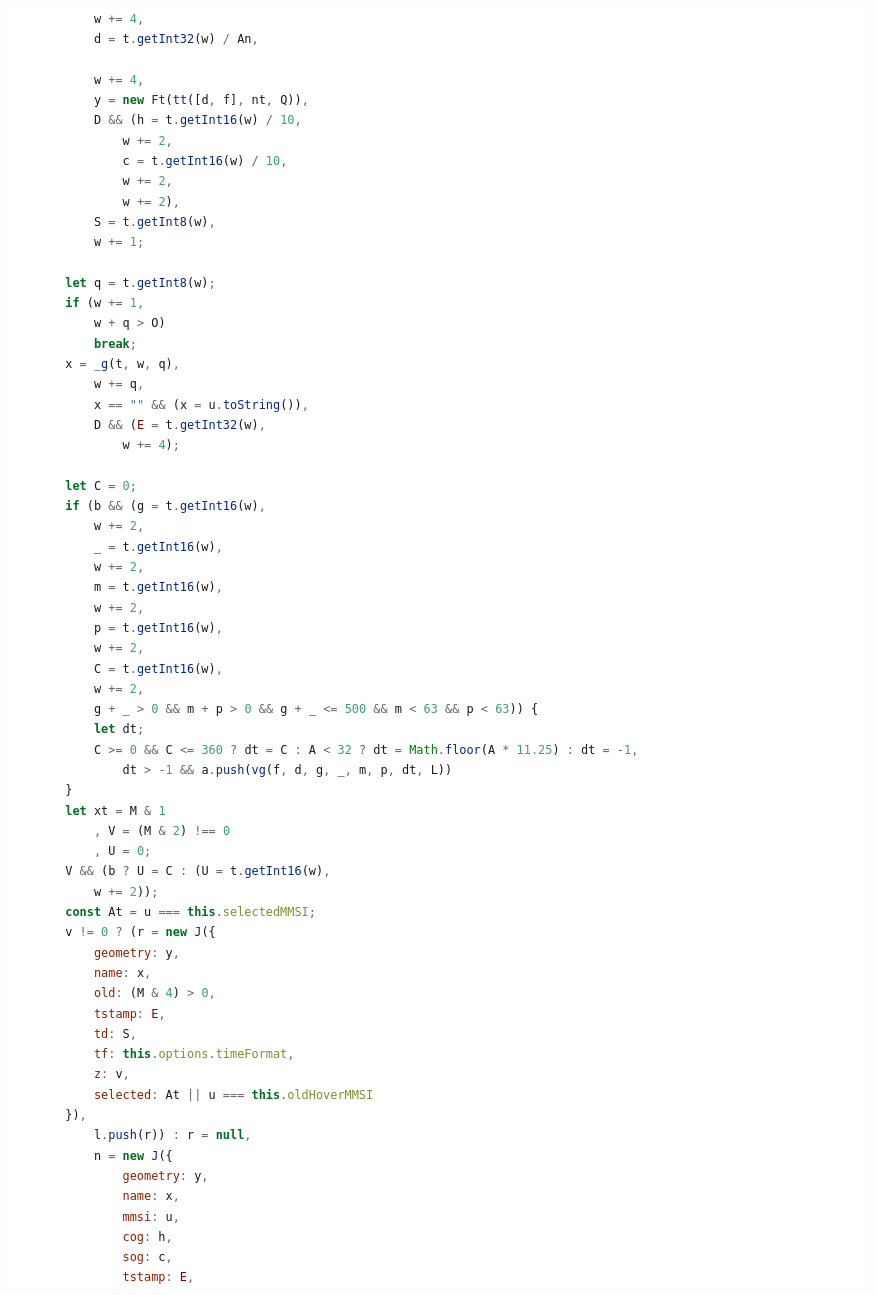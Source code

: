 ```js
            w += 4,
            d = t.getInt32(w) / An,

            w += 4,
            y = new Ft(tt([d, f], nt, Q)),
            D && (h = t.getInt16(w) / 10,
                w += 2,
                c = t.getInt16(w) / 10,
                w += 2,
                w += 2),
            S = t.getInt8(w),
            w += 1;

        let q = t.getInt8(w);
        if (w += 1,
            w + q > O)
            break;
        x = _g(t, w, q),
            w += q,
            x == "" && (x = u.toString()),
            D && (E = t.getInt32(w),
                w += 4);
                
        let C = 0;
        if (b && (g = t.getInt16(w),
            w += 2,
            _ = t.getInt16(w),
            w += 2,
            m = t.getInt16(w),
            w += 2,
            p = t.getInt16(w),
            w += 2,
            C = t.getInt16(w),
            w += 2,
            g + _ > 0 && m + p > 0 && g + _ <= 500 && m < 63 && p < 63)) {
            let dt;
            C >= 0 && C <= 360 ? dt = C : A < 32 ? dt = Math.floor(A * 11.25) : dt = -1,
                dt > -1 && a.push(vg(f, d, g, _, m, p, dt, L))
        }
        let xt = M & 1
            , V = (M & 2) !== 0
            , U = 0;
        V && (b ? U = C : (U = t.getInt16(w),
            w += 2));
        const At = u === this.selectedMMSI;
        v != 0 ? (r = new J({
            geometry: y,
            name: x,
            old: (M & 4) > 0,
            tstamp: E,
            td: S,
            tf: this.options.timeFormat,
            z: v,
            selected: At || u === this.oldHoverMMSI
        }),
            l.push(r)) : r = null,
            n = new J({
                geometry: y,
                name: x,
                mmsi: u,
                cog: h,
                sog: c,
                tstamp: E,
```
